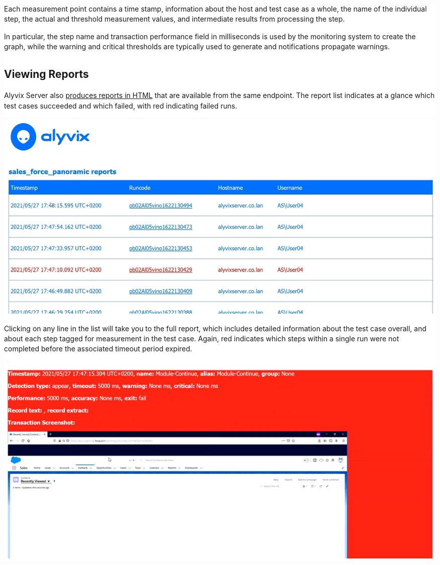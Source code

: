 Each measurement point contains a time stamp, information about the host and test case as a whole, the name of the individual step, the actual and threshold measurement values, and intermediate results from processing the step.

In particular, the step name and transaction performance field in milliseconds is used by the monitoring system to create the graph, while the warning and critical thresholds are typically used to generate and notifications propagate warnings.


## Viewing Reports

Alyvix Server also [produces reports in HTML](https://alyvix.com/learn/server/transaction_reporting.html) that are available from the same endpoint. The report list indicates at a glance which test cases succeeded and which failed, with red indicating failed runs.

![Example report](alyvix_blog_article_salesforce_cloud_06.png)

Clicking on any line in the list will take you to the full report, which includes detailed information about the test case overall, and about each step tagged for measurement in the test case. Again, red indicates which steps within a single run were not completed before the associated timeout period expired.

![Example report](alyvix_blog_article_salesforce_cloud_07.png)

